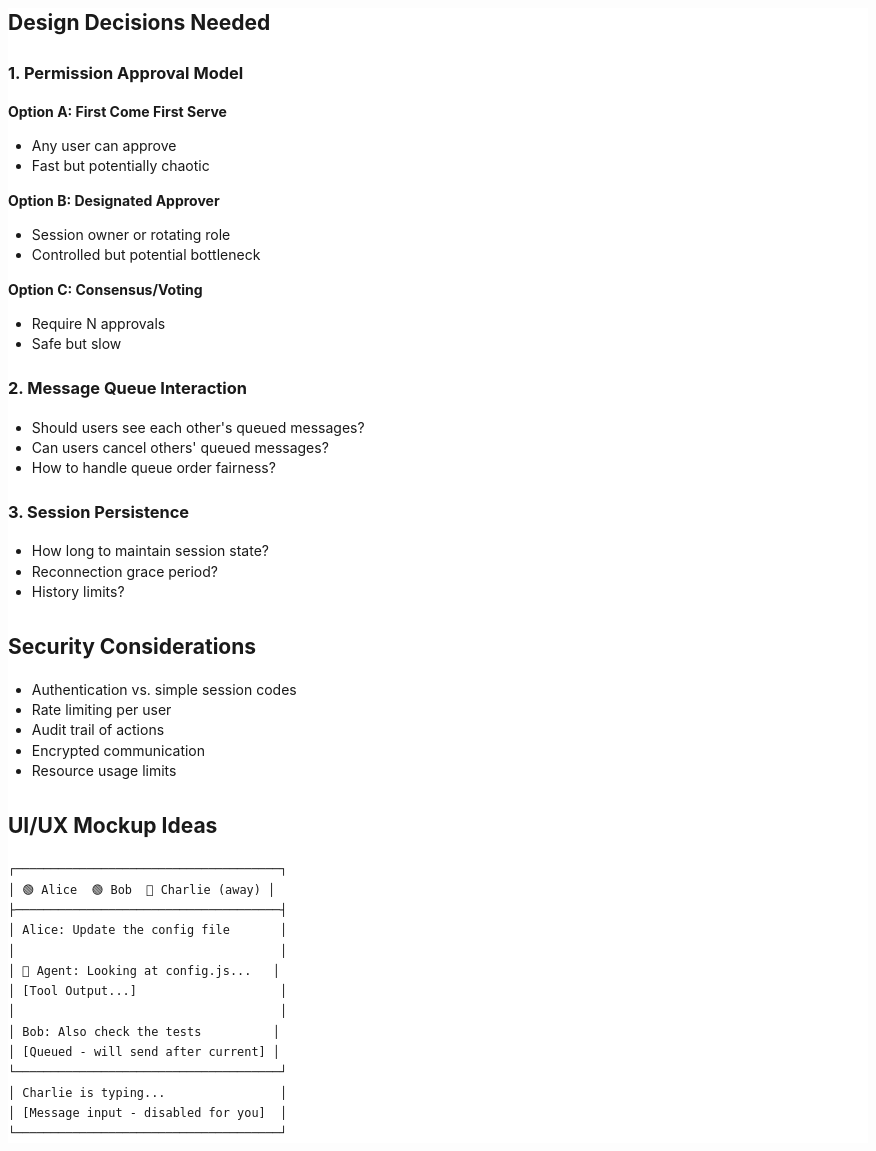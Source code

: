 ## Design Decisions Needed

### 1. Permission Approval Model
**Option A: First Come First Serve**
- Any user can approve
- Fast but potentially chaotic

**Option B: Designated Approver**
- Session owner or rotating role
- Controlled but potential bottleneck

**Option C: Consensus/Voting**
- Require N approvals
- Safe but slow

### 2. Message Queue Interaction
- Should users see each other's queued messages?
- Can users cancel others' queued messages?
- How to handle queue order fairness?

### 3. Session Persistence
- How long to maintain session state?
- Reconnection grace period?
- History limits?

## Security Considerations
- Authentication vs. simple session codes
- Rate limiting per user
- Audit trail of actions
- Encrypted communication
- Resource usage limits

## UI/UX Mockup Ideas
```
┌─────────────────────────────────────┐
│ 🟢 Alice  🟢 Bob  🔴 Charlie (away) │
├─────────────────────────────────────┤
│ Alice: Update the config file       │
│                                     │
│ 🤖 Agent: Looking at config.js...   │
│ [Tool Output...]                    │
│                                     │
│ Bob: Also check the tests          │
│ [Queued - will send after current] │
└─────────────────────────────────────┘
│ Charlie is typing...                │
│ [Message input - disabled for you]  │
└─────────────────────────────────────┘
```
